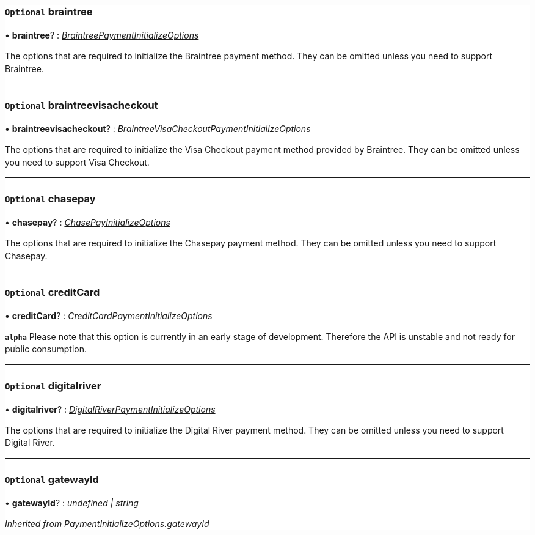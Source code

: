 ### `Optional` braintree

• **braintree**? : *[BraintreePaymentInitializeOptions](braintreepaymentinitializeoptions.md)*

The options that are required to initialize the Braintree payment method.
They can be omitted unless you need to support Braintree.

___

### `Optional` braintreevisacheckout

• **braintreevisacheckout**? : *[BraintreeVisaCheckoutPaymentInitializeOptions](braintreevisacheckoutpaymentinitializeoptions.md)*

The options that are required to initialize the Visa Checkout payment
method provided by Braintree. They can be omitted unless you need to
support Visa Checkout.

___

### `Optional` chasepay

• **chasepay**? : *[ChasePayInitializeOptions](chasepayinitializeoptions.md)*

The options that are required to initialize the Chasepay payment method.
They can be omitted unless you need to support Chasepay.

___

### `Optional` creditCard

• **creditCard**? : *[CreditCardPaymentInitializeOptions](creditcardpaymentinitializeoptions.md)*

**`alpha`** 
Please note that this option is currently in an early stage of
development. Therefore the API is unstable and not ready for public
consumption.

___

### `Optional` digitalriver

• **digitalriver**? : *[DigitalRiverPaymentInitializeOptions](digitalriverpaymentinitializeoptions.md)*

The options that are required to initialize the Digital River payment method.
They can be omitted unless you need to support Digital River.

___

### `Optional` gatewayId

• **gatewayId**? : *undefined | string*

*Inherited from [PaymentInitializeOptions](paymentinitializeoptions.md).[gatewayId](paymentinitializeoptions.md#optional-gatewayid)*
